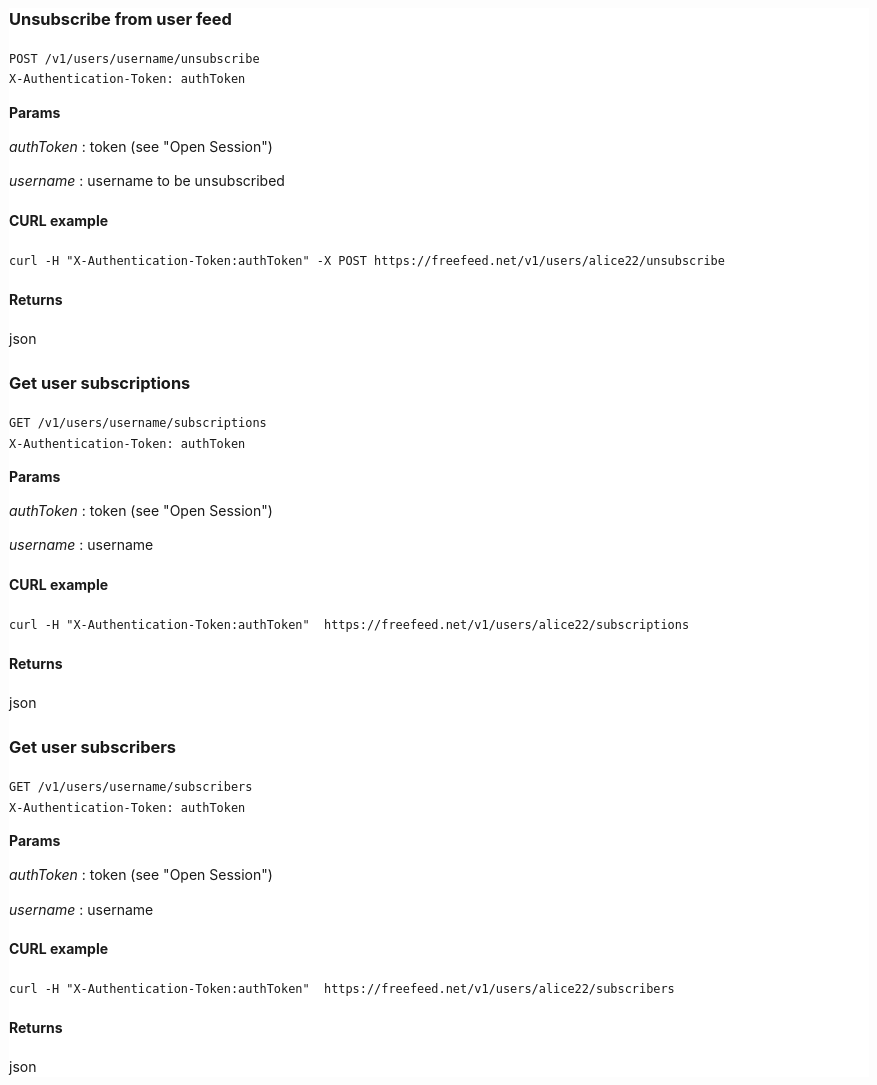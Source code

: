 ### Unsubscribe from user feed
```
POST /v1/users/username/unsubscribe
X-Authentication-Token: authToken
```

**Params**

*authToken* : token (see "Open Session")

*username* : username to be unsubscribed

#### CURL example
`curl -H "X-Authentication-Token:authToken" -X POST https://freefeed.net/v1/users/alice22/unsubscribe
`
#### Returns
json 

### Get user subscriptions
```
GET /v1/users/username/subscriptions
X-Authentication-Token: authToken
```

**Params**

*authToken* : token (see "Open Session")

*username* : username 

#### CURL example
`curl -H "X-Authentication-Token:authToken"  https://freefeed.net/v1/users/alice22/subscriptions
`
#### Returns
json 

### Get user subscribers
```
GET /v1/users/username/subscribers
X-Authentication-Token: authToken
```

**Params**

*authToken* : token (see "Open Session")

*username* : username 

#### CURL example
`curl -H "X-Authentication-Token:authToken"  https://freefeed.net/v1/users/alice22/subscribers
`
#### Returns
json 

